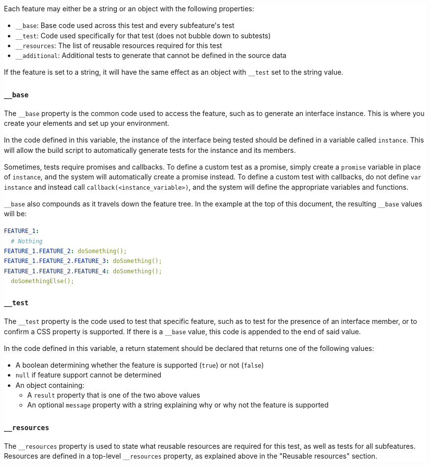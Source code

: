 Each feature may either be a string or an object with the following properties:

- `__base`: Base code used across this test and every subfeature's test
- `__test`: Code used specifically for that test (does not bubble down to subtests)
- `__resources`: The list of reusable resources required for this test
- `__additional`: Additional tests to generate that cannot be defined in the source data

If the feature is set to a string, it will have the same effect as an object with `__test` set to the string value.

### `__base`

The `__base` property is the common code used to access the feature, such as to generate an interface instance. This is where you create your elements and set up your environment.

In the code defined in this variable, the instance of the interface being tested should be defined in a variable called `instance`. This will allow the build script to automatically generate tests for the instance and its members.

Sometimes, tests require promises and callbacks. To define a custom test as a promise, simply create a `promise` variable in place of `instance`, and the system will automatically create a promise instead. To define a custom test with callbacks, do not define `var instance` and instead call `callback(<instance_variable>)`, and the system will define the appropriate variables and functions.

`__base` also compounds as it travels down the feature tree. In the example at the top of this document, the resulting `__base` values will be:

```yaml
FEATURE_1:
  # Nothing
FEATURE_1.FEATURE_2: doSomething();
FEATURE_1.FEATURE_2.FEATURE_3: doSomething();
FEATURE_1.FEATURE_2.FEATURE_4: doSomething();
  doSomethingElse();
```

### `__test`

The `__test` property is the code used to test that specific feature, such as to test for the presence of an interface member, or to confirm a CSS property is supported. If there is a `__base` value, this code is appended to the end of said value.

In the code defined in this variable, a return statement should be declared that returns one of the following values:

- A boolean determining whether the feature is supported (`true`) or not (`false`)
- `null` if feature support cannot be determined
- An object containing:
  - A `result` property that is one of the two above values
  - An optional `message` property with a string explaining why or why not the feature is supported

### `__resources`

The `__resources` property is used to state what reusable resources are required for this test, as well as tests for all subfeatures. Resources are defined in a top-level `__resources` property, as explained above in the "Reusable resources" section.

